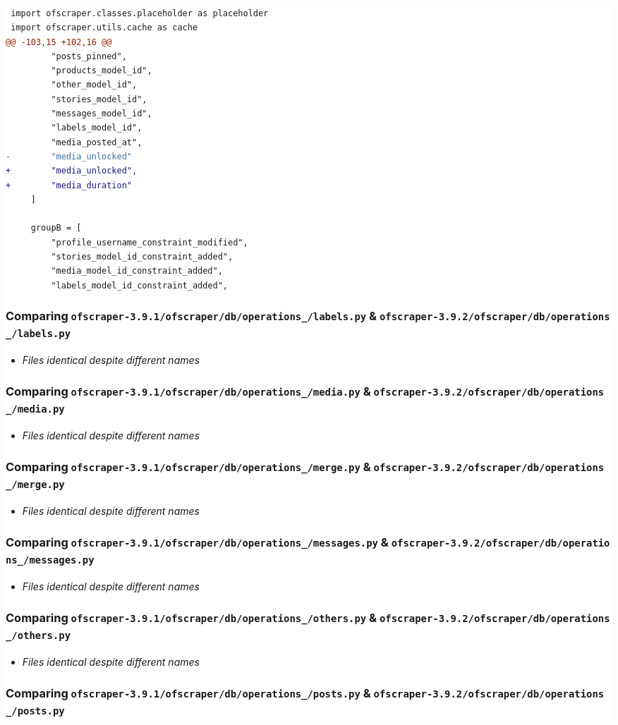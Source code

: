 ```diff
 import ofscraper.classes.placeholder as placeholder
 import ofscraper.utils.cache as cache
@@ -103,15 +102,16 @@
         "posts_pinned",
         "products_model_id",
         "other_model_id",
         "stories_model_id",
         "messages_model_id",
         "labels_model_id",
         "media_posted_at",
-        "media_unlocked"
+        "media_unlocked",
+        "media_duration"
     ]
 
     groupB = [
         "profile_username_constraint_modified",
         "stories_model_id_constraint_added",
         "media_model_id_constraint_added",
         "labels_model_id_constraint_added",
```

### Comparing `ofscraper-3.9.1/ofscraper/db/operations_/labels.py` & `ofscraper-3.9.2/ofscraper/db/operations_/labels.py`

 * *Files identical despite different names*

### Comparing `ofscraper-3.9.1/ofscraper/db/operations_/media.py` & `ofscraper-3.9.2/ofscraper/db/operations_/media.py`

 * *Files identical despite different names*

### Comparing `ofscraper-3.9.1/ofscraper/db/operations_/merge.py` & `ofscraper-3.9.2/ofscraper/db/operations_/merge.py`

 * *Files identical despite different names*

### Comparing `ofscraper-3.9.1/ofscraper/db/operations_/messages.py` & `ofscraper-3.9.2/ofscraper/db/operations_/messages.py`

 * *Files identical despite different names*

### Comparing `ofscraper-3.9.1/ofscraper/db/operations_/others.py` & `ofscraper-3.9.2/ofscraper/db/operations_/others.py`

 * *Files identical despite different names*

### Comparing `ofscraper-3.9.1/ofscraper/db/operations_/posts.py` & `ofscraper-3.9.2/ofscraper/db/operations_/posts.py`
